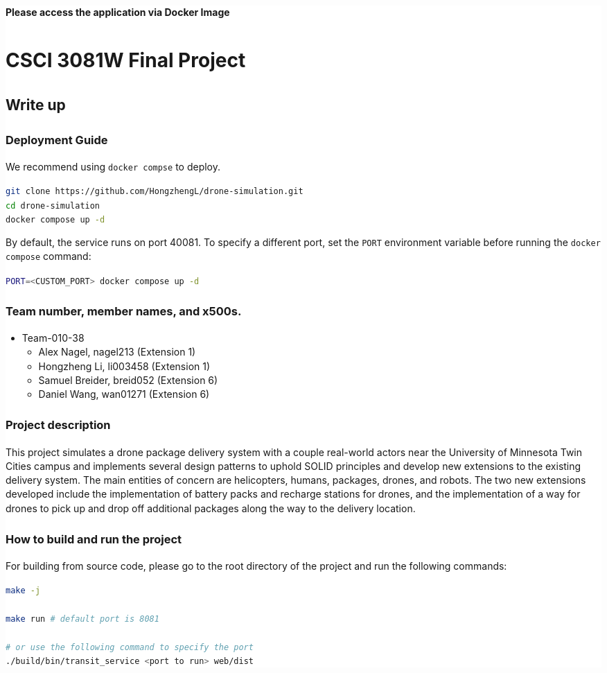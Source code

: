 **Please access the application via Docker Image**

# CSCI 3081W Final Project

## Write up

### Deployment Guide

We recommend using `docker compse` to deploy.

```bash
git clone https://github.com/HongzhengL/drone-simulation.git
cd drone-simulation
docker compose up -d
```

By default, the service runs on port 40081. To specify a different port,
set the `PORT` environment variable before running the `docker compose`
command:

```bash
PORT=<CUSTOM_PORT> docker compose up -d
```

### Team number, member names, and x500s.

- Team-010-38
    - Alex Nagel, nagel213 (Extension 1)
    - Hongzheng Li, li003458 (Extension 1)
    - Samuel Breider, breid052 (Extension 6)
    - Daniel Wang, wan01271 (Extension 6)

### Project description

This project simulates a drone package delivery system with a couple real-world actors near the University of Minnesota Twin Cities campus and 
implements several design patterns to uphold SOLID principles and develop new extensions to the existing delivery system. The main entities of concern
are helicopters, humans, packages, drones, and robots. The two new extensions developed include the implementation of battery packs
and recharge stations for drones, and the implementation of a way for drones to pick up and drop off additional packages along the way to the delivery location.

### How to build and run the project

For building from source code, please go to the root directory of the project and run the following commands:

```bash
make -j

make run # default port is 8081

# or use the following command to specify the port
./build/bin/transit_service <port to run> web/dist
```
